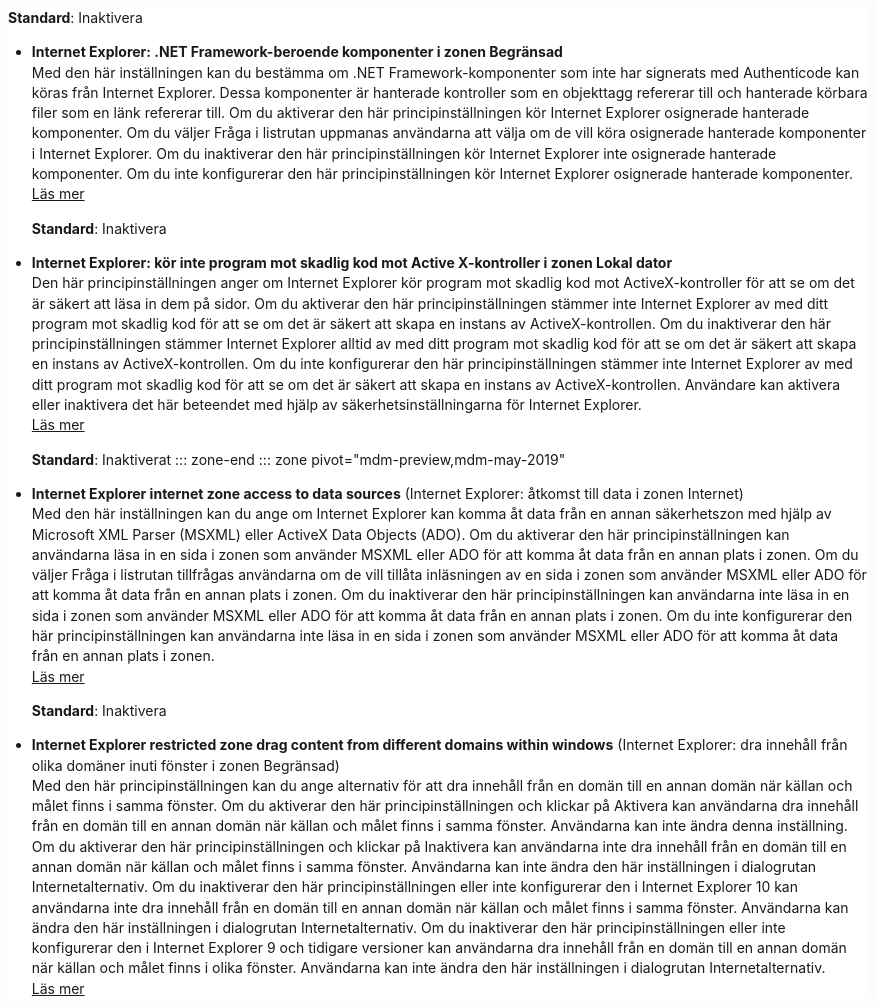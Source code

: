   **Standard**: Inaktivera

- **Internet Explorer: .NET Framework-beroende komponenter i zonen Begränsad**    
  Med den här inställningen kan du bestämma om .NET Framework-komponenter som inte har signerats med Authenticode kan köras från Internet Explorer. Dessa komponenter är hanterade kontroller som en objekttagg refererar till och hanterade körbara filer som en länk refererar till. Om du aktiverar den här principinställningen kör Internet Explorer osignerade hanterade komponenter. Om du väljer Fråga i listrutan uppmanas användarna att välja om de vill köra osignerade hanterade komponenter i Internet Explorer. Om du inaktiverar den här principinställningen kör Internet Explorer inte osignerade hanterade komponenter. Om du inte konfigurerar den här principinställningen kör Internet Explorer osignerade hanterade komponenter.  
  [Läs mer](https://go.microsoft.com/fwlink/?linkid=2067077)

  **Standard**: Inaktivera


- **Internet Explorer: kör inte program mot skadlig kod mot Active X-kontroller i zonen Lokal dator**  
  Den här principinställningen anger om Internet Explorer kör program mot skadlig kod mot ActiveX-kontroller för att se om det är säkert att läsa in dem på sidor. Om du aktiverar den här principinställningen stämmer inte Internet Explorer av med ditt program mot skadlig kod för att se om det är säkert att skapa en instans av ActiveX-kontrollen. Om du inaktiverar den här principinställningen stämmer Internet Explorer alltid av med ditt program mot skadlig kod för att se om det är säkert att skapa en instans av ActiveX-kontrollen. Om du inte konfigurerar den här principinställningen stämmer inte Internet Explorer av med ditt program mot skadlig kod för att se om det är säkert att skapa en instans av ActiveX-kontrollen. Användare kan aktivera eller inaktivera det här beteendet med hjälp av säkerhetsinställningarna för Internet Explorer.  
  [Läs mer](https://go.microsoft.com/fwlink/?linkid=2067152)

  **Standard**: Inaktiverat
::: zone-end
::: zone pivot="mdm-preview,mdm-may-2019"

- **Internet Explorer internet zone access to data sources** (Internet Explorer: åtkomst till data i zonen Internet)  
  Med den här inställningen kan du ange om Internet Explorer kan komma åt data från en annan säkerhetszon med hjälp av Microsoft XML Parser (MSXML) eller ActiveX Data Objects (ADO). Om du aktiverar den här principinställningen kan användarna läsa in en sida i zonen som använder MSXML eller ADO för att komma åt data från en annan plats i zonen. Om du väljer Fråga i listrutan tillfrågas användarna om de vill tillåta inläsningen av en sida i zonen som använder MSXML eller ADO för att komma åt data från en annan plats i zonen. Om du inaktiverar den här principinställningen kan användarna inte läsa in en sida i zonen som använder MSXML eller ADO för att komma åt data från en annan plats i zonen. Om du inte konfigurerar den här principinställningen kan användarna inte läsa in en sida i zonen som använder MSXML eller ADO för att komma åt data från en annan plats i zonen.  
  [Läs mer](https://go.microsoft.com/fwlink/?linkid=2067078)  
  
  **Standard**: Inaktivera  
  
- **Internet Explorer restricted zone drag content from different domains within windows** (Internet Explorer: dra innehåll från olika domäner inuti fönster i zonen Begränsad)  
  Med den här principinställningen kan du ange alternativ för att dra innehåll från en domän till en annan domän när källan och målet finns i samma fönster. Om du aktiverar den här principinställningen och klickar på Aktivera kan användarna dra innehåll från en domän till en annan domän när källan och målet finns i samma fönster. Användarna kan inte ändra denna inställning. Om du aktiverar den här principinställningen och klickar på Inaktivera kan användarna inte dra innehåll från en domän till en annan domän när källan och målet finns i samma fönster. Användarna kan inte ändra den här inställningen i dialogrutan Internetalternativ. Om du inaktiverar den här principinställningen eller inte konfigurerar den i Internet Explorer 10 kan användarna inte dra innehåll från en domän till en annan domän när källan och målet finns i samma fönster. Användarna kan ändra den här inställningen i dialogrutan Internetalternativ. Om du inaktiverar den här principinställningen eller inte konfigurerar den i Internet Explorer 9 och tidigare versioner kan användarna dra innehåll från en domän till en annan domän när källan och målet finns i olika fönster. Användarna kan inte ändra den här inställningen i dialogrutan Internetalternativ.  
  [Läs mer](https://go.microsoft.com/fwlink/?linkid=2067079)  
  